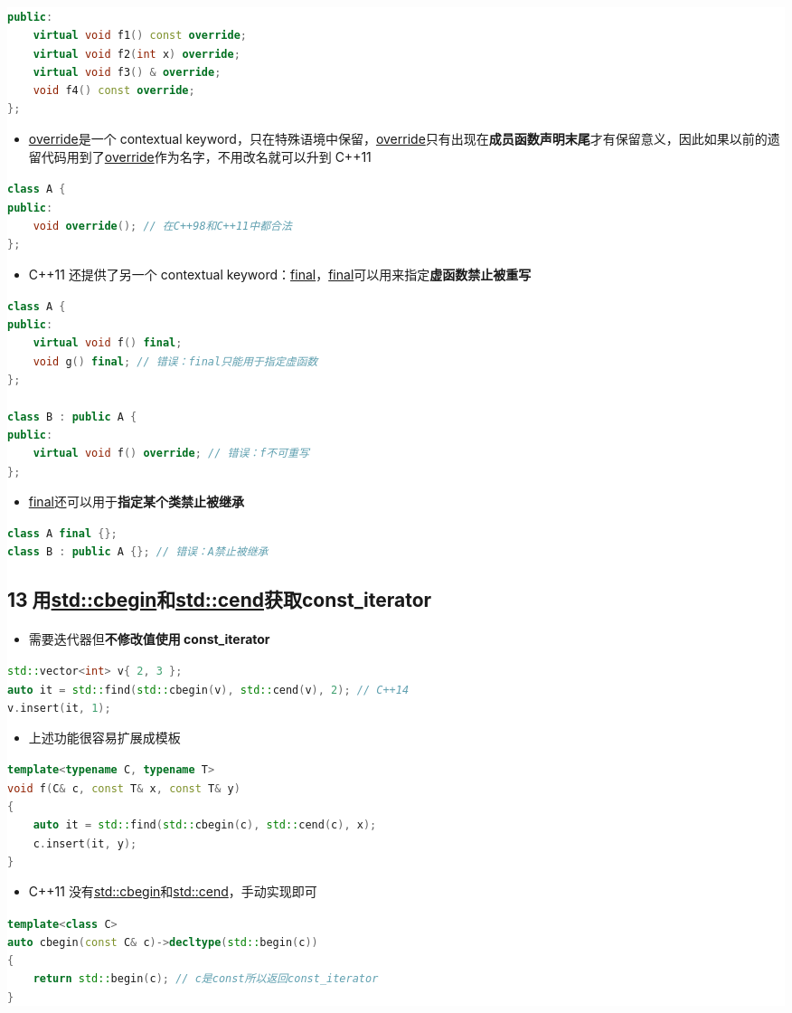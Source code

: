 ```cpp
public:
    virtual void f1() const override;
    virtual void f2(int x) override;
    virtual void f3() & override;
    void f4() const override;
};
```
* [override](https://en.cppreference.com/w/cpp/language/override)是一个 contextual keyword，只在特殊语境中保留，[override](https://en.cppreference.com/w/cpp/language/override)只有出现在**成员函数声明末尾**才有保留意义，因此如果以前的遗留代码用到了[override](https://en.cppreference.com/w/cpp/language/override)作为名字，不用改名就可以升到 C++11
```cpp
class A {
public:
    void override(); // 在C++98和C++11中都合法
};
```
* C++11 还提供了另一个 contextual keyword：[final](https://en.cppreference.com/w/cpp/language/final)，[final](https://en.cppreference.com/w/cpp/language/final)可以用来指定**虚函数禁止被重写**
```cpp
class A {
public:
    virtual void f() final;
    void g() final; // 错误：final只能用于指定虚函数
};

class B : public A {
public:
    virtual void f() override; // 错误：f不可重写
};
```
* [final](https://en.cppreference.com/w/cpp/language/final)还可以用于**指定某个类禁止被继承**
```cpp
class A final {};
class B : public A {}; // 错误：A禁止被继承
```

## 13 用[std::cbegin](https://en.cppreference.com/w/cpp/iterator/begin)和[std::cend](https://en.cppreference.com/w/cpp/iterator/end)获取const_iterator
* 需要迭代器但**不修改值使用 const_iterator**
```cpp
std::vector<int> v{ 2, 3 };
auto it = std::find(std::cbegin(v), std::cend(v), 2); // C++14
v.insert(it, 1);
```
* 上述功能很容易扩展成模板
```cpp
template<typename C, typename T>
void f(C& c, const T& x, const T& y)
{
    auto it = std::find(std::cbegin(c), std::cend(c), x);
    c.insert(it, y);
}
```
* C++11 没有[std::cbegin](https://en.cppreference.com/w/cpp/iterator/begin)和[std::cend](https://en.cppreference.com/w/cpp/iterator/end)，手动实现即可
```cpp
template<class C>
auto cbegin(const C& c)->decltype(std::begin(c))
{
    return std::begin(c); // c是const所以返回const_iterator
}
```
